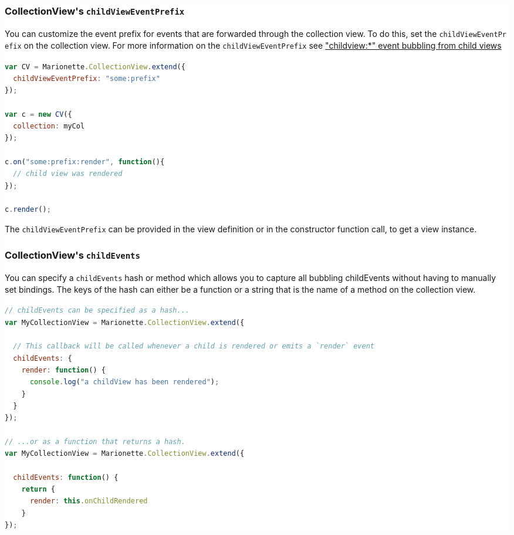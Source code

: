 ### CollectionView's `childViewEventPrefix`

You can customize the event prefix for events that are forwarded
through the collection view. To do this, set the `childViewEventPrefix`
on the collection view. For more information on the `childViewEventPrefix` see
["childview:*" event bubbling from child views](#childview-event-bubbling-from-child-views)

```js
var CV = Marionette.CollectionView.extend({
  childViewEventPrefix: "some:prefix"
});

var c = new CV({
  collection: myCol
});

c.on("some:prefix:render", function(){
  // child view was rendered
});

c.render();
```

The `childViewEventPrefix` can be provided in the view definition or
in the constructor function call, to get a view instance.

### CollectionView's `childEvents`

You can specify a `childEvents` hash or method which allows you to capture all bubbling childEvents without having to manually set bindings. The keys of the hash can either be a function or a string that is the name of a method on the collection view.

```js
// childEvents can be specified as a hash...
var MyCollectionView = Marionette.CollectionView.extend({

  // This callback will be called whenever a child is rendered or emits a `render` event
  childEvents: {
    render: function() {
      console.log("a childView has been rendered");
    }
  }
});

// ...or as a function that returns a hash.
var MyCollectionView = Marionette.CollectionView.extend({

  childEvents: function() {
    return {
      render: this.onChildRendered
    }
});
```
